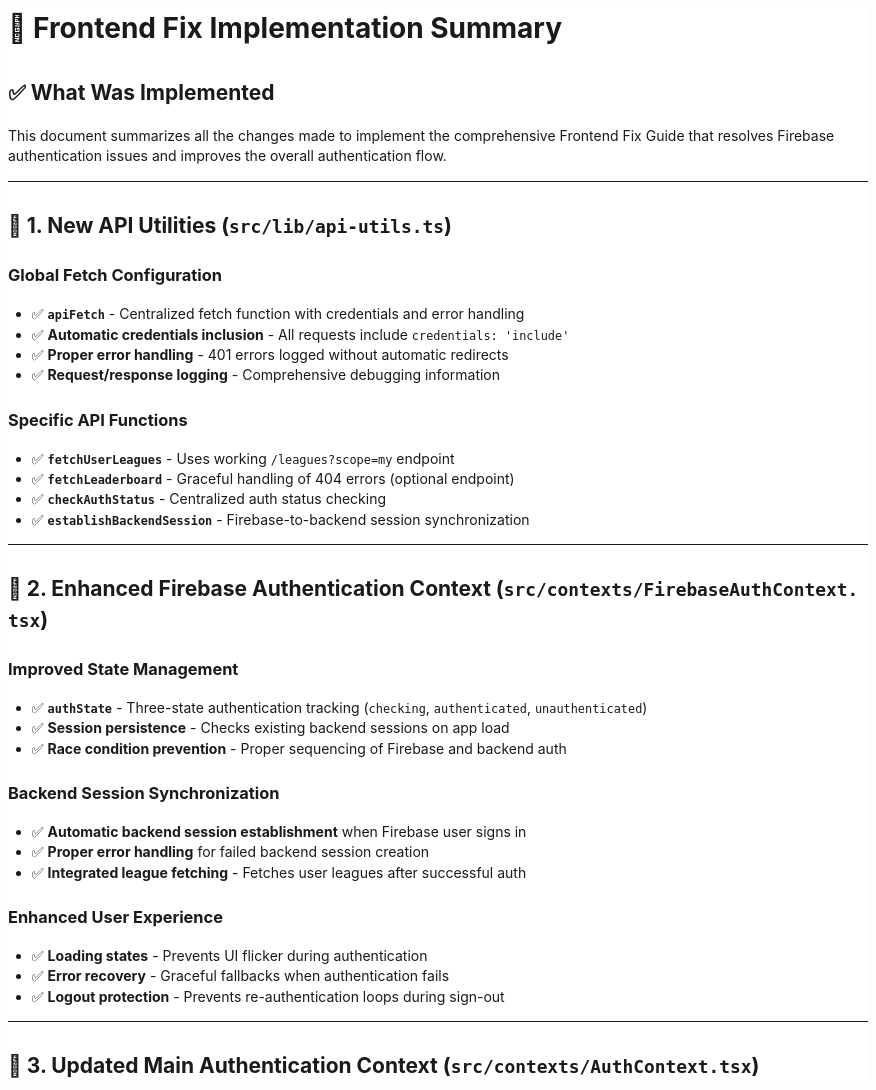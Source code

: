 # 🚀 **Frontend Fix Implementation Summary**

## ✅ **What Was Implemented**

This document summarizes all the changes made to implement the comprehensive Frontend Fix Guide that resolves Firebase authentication issues and improves the overall authentication flow.

---

## 🔧 **1. New API Utilities (`src/lib/api-utils.ts`)**

### **Global Fetch Configuration**
- ✅ **`apiFetch`** - Centralized fetch function with credentials and error handling
- ✅ **Automatic credentials inclusion** - All requests include `credentials: 'include'`
- ✅ **Proper error handling** - 401 errors logged without automatic redirects
- ✅ **Request/response logging** - Comprehensive debugging information

### **Specific API Functions**
- ✅ **`fetchUserLeagues`** - Uses working `/leagues?scope=my` endpoint
- ✅ **`fetchLeaderboard`** - Graceful handling of 404 errors (optional endpoint)
- ✅ **`checkAuthStatus`** - Centralized auth status checking
- ✅ **`establishBackendSession`** - Firebase-to-backend session synchronization

---

## 🔐 **2. Enhanced Firebase Authentication Context (`src/contexts/FirebaseAuthContext.tsx`)**

### **Improved State Management**
- ✅ **`authState`** - Three-state authentication tracking (`checking`, `authenticated`, `unauthenticated`)
- ✅ **Session persistence** - Checks existing backend sessions on app load
- ✅ **Race condition prevention** - Proper sequencing of Firebase and backend auth

### **Backend Session Synchronization**
- ✅ **Automatic backend session establishment** when Firebase user signs in
- ✅ **Proper error handling** for failed backend session creation
- ✅ **Integrated league fetching** - Fetches user leagues after successful auth

### **Enhanced User Experience**
- ✅ **Loading states** - Prevents UI flicker during authentication
- ✅ **Error recovery** - Graceful fallbacks when authentication fails
- ✅ **Logout protection** - Prevents re-authentication loops during sign-out

---

## 🔑 **3. Updated Main Authentication Context (`src/contexts/AuthContext.tsx`)**
